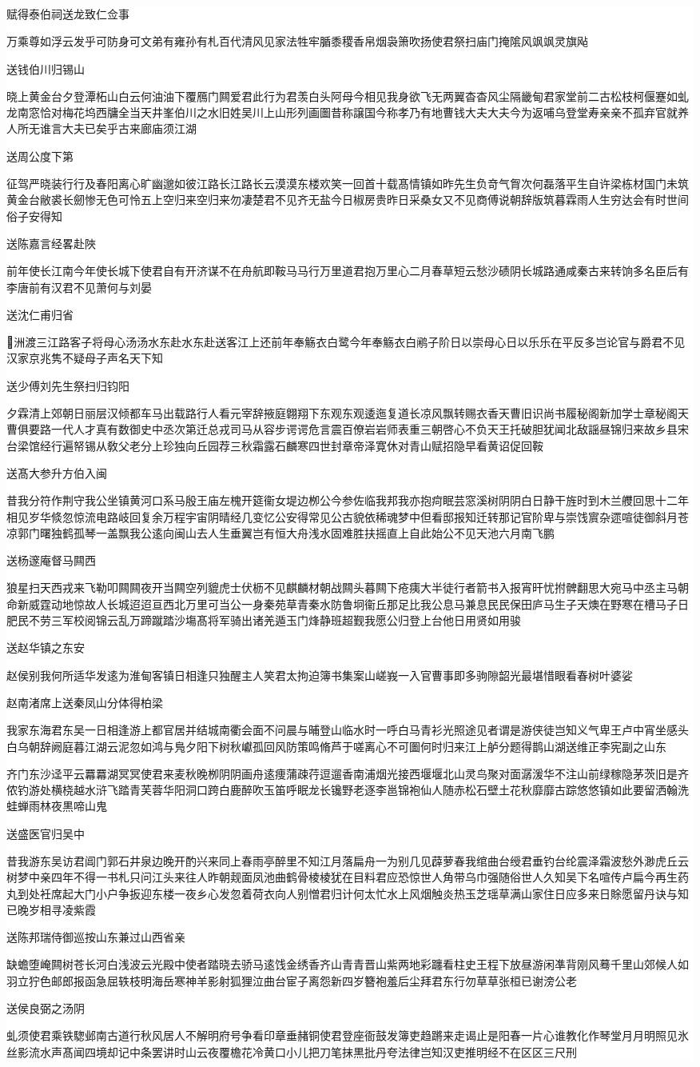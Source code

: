赋得泰伯祠送龙致仁佥事  

万乘尊如浮云发乎可防身可文弟有雍孙有札百代清风见家法牲牢腯黍稷香帛烟袅箫吹扬使君祭扫庙门掩隂风飒飒灵旗飐  

送钱伯川归锡山  

晓上黄金台夕登潭柘山白云何油油下覆鴈门闗爱君此行为君羡白头阿母今相见我身欲飞无两翼杳杳风尘隔畿甸君家堂前二古松枝柯偃蹇如虬龙南窓恰对梅花坞西牗全当天井峯伯川之水旧姓吴川上山形列画圗昔称譲国今称孝乃有地曹钱大夫大夫今为返哺乌登堂寿亲亲不孤弃官就养人所无谁言大夫已矣乎古来廊庙须江湖  

送周公度下第  

征驾严晓装行行及春阳离心旷幽邈如彼江路长江路长云漠漠东楼欢笑一回首十载髙情镇如昨先生负竒气胷次何磊落平生自许梁栋材国门未筑黄金台敝裘长劒惨无色可怜五上空归来空归来勿凄楚君不见齐无盐今日椒房贵昨日采桑女又不见商傅说朝辞版筑暮霖雨人生穷达会有时世间俗子安得知  

送陈嘉言经畧赴陜  

前年使长江南今年使长城下使君自有开济谋不在舟航即鞍马马行万里道君抱万里心二月春草短云愁沙碛阴长城路通咸秦古来转饷多名臣后有李唐前有汉君不见萧何与刘晏  

送沈仁甫归省  

洲渡三江路客子将母心汤汤水东赴水东赴送客江上还前年奉觞衣白鹭今年奉觞衣白鹇子阶日以崇母心日以乐乐在平反多岂论官与爵君不见汉家京兆隽不疑母子声名天下知  

送少傅刘先生祭扫归钧阳  

夕霖清上郊朝日丽层汉倾都车马出载路行人看元宰辞掖庭翺翔下东观东观逶迤复道长凉风飘转赐衣香天曹旧识尚书履秘阁新加学士章秘阁天曹俱要路一代人才真有数御史中丞次第迁总戎司马从容步谔谔危言震百僚岩岩师表重三朝啓心不负天王托破胆犹闻北敌謡昼锦归来故乡县宋台梁馆经行遍帑锡从敎父老分上珍独向丘园荐三秋霜露石麟寒四世封章帝泽寛休对青山赋招隐早看黄诏促回鞍  

送髙大参升方伯入闽  

昔我分符作荆守我公坐镇黄河口系马殷王庙左槐开筵衞女堤边栁公今参佐临我邦我亦抱疴眠芸窓溪树阴阴白日静干旌时到木兰艭回思十二年相见岁华倐忽惊流电路岐回复余万程宇宙阴晴经几变忆公安得常见公古貌依稀魂梦中但看邸报知迁转那记官阶卑与崇饯賔杂遝喧徒御斜月苍凉郭门曙独鹤孤琴一盖飘我公逺向闽山去人生垂翼岂有恒大舟浅水固难胜扶摇直上自此始公不见天池六月南飞鹏  

送杨邃庵督马闗西  

狼星扫天西戎来飞勒叩闗闗夜开当闗空列貔虎士伏枥不见麒麟材朝战闗头暮闗下疮痍大半徒行者箭书入报宵旰忧拊髀翻思大宛马中丞主马朝命新威霆动地惊故人长城迢迢亘西北万里可当公一身秦苑草青秦水防鲁坰衞丘那足比我公息马兼息民民保田庐马生子天燠在野寒在槽马子日肥民不劳三军校阅锦云乱万蹄蹴踏沙塲髙将军骑出诸羌遁玉门烽静班超觐我愿公归登上台他日用贤如用骏  

送赵华镇之东安  

赵侯别我何所适华发逺为淮甸客镇日相逢只独醒主人笑君太拘迫簿书集案山嵯峩一入官曹事即多驹隙韶光最堪惜眼看春树叶婆娑  

赵南渚席上送秦凤山分体得柏梁  

我家东海君东吴一日相逢游上都官居并结城南衢会面不问晨与晡登山临水时一呼白马青衫光照途见者谓是游侠徒岂知义气卑王卢中宵坐感头白乌朝辞阙庭暮江湖云泥忽如鸿与鳬夕阳下树秋巘孤回风防策鸣脩芦于嗟离心不可圗何时归来江上舻分题得鹊山湖送维正李宪副之山东  

齐门东沙迳平云羃羃湖冥冥使君来麦秋晚栁阴阴画舟逺痩蒲疎荇逗遛香南浦烟光接西堰堰北山灵鸟聚对面潺湲华不注山前绿稼隐茅茨旧是齐侬钓游处横桡越水浒飞踏青芙蓉华阳洞口跨白鹿醉吹玉笛呼眠龙长镵野老逐李邕锦袍仙人随赤松石壁土花秋靡靡古踪悠悠镇如此要留洒翰洗蛙蝉雨林夜黒啼山鬼  

送盛医官归吴中  

昔我游东吴访君阊门郭石井泉边晚开酌兴来同上春雨亭醉里不知江月落扁舟一为别几见薜萝春我绾曲台绶君垂钓台纶震泽霜波愁外渺虎丘云树梦中亲四年不得一书札只问江头来往人昨朝觌面凤池曲鹤骨棱棱犹在目料君应恐惊世人角带乌巾强随俗世人久知吴下名喧传卢扁今再生药丸到处衽席起大门小户争扳迎东楼一夜乡心发忽着荷衣向人别憎君归计何太忙水上风烟触炎热玉芝瑶草满山家住日应多来日賖愿留丹诀与知已晚岁相寻凌紫霞  

送陈邦瑞侍御巡按山东兼过山西省亲  

缺蟾堕崦闗树苍长河白浅波云光殿中使者踏晓去骄马逺饯金绣香齐山青青晋山紫两地彩躔看柱史王程下放昼游闲凖背刚风蓦千里山郊候人如羽立狞色邮郎报函急屈轶枝明海岳寒神羊影射狐狸泣曲台宦子离怨新四岁簪袍羞后尘拜君东行勿草草张桓已谢滂公老  

送侯良弼之汤阴  

虬须使君乘铁騘邺南古道行秋风居人不解明府号争看印章垂赭铜使君登座衙鼓发簿吏趋蹡来走谒止是阳春一片心谁教化作琴堂月月明照见氷丝影流水声髙闻四境却记中条罢讲时山云夜覆檐花冷黄口小儿把刀笔抹黒批丹夸法律岂知汉吏推明经不在区区三尺刑  
